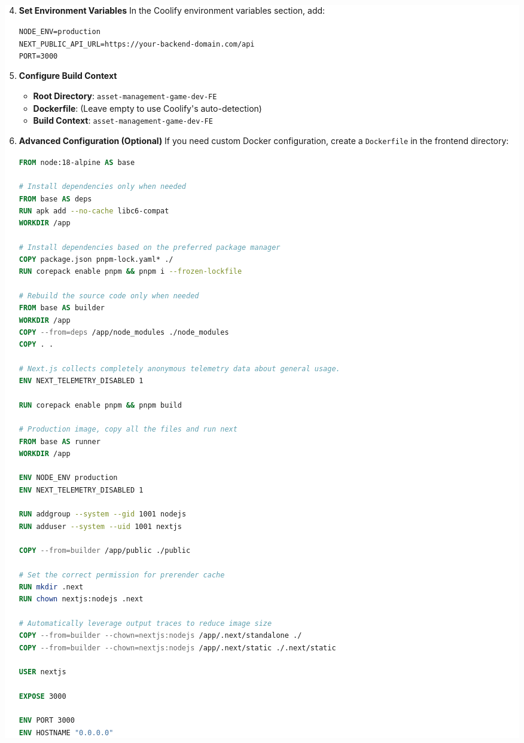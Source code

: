 4. **Set Environment Variables**
   In the Coolify environment variables section, add:
   ```env
   NODE_ENV=production
   NEXT_PUBLIC_API_URL=https://your-backend-domain.com/api
   PORT=3000
   ```

5. **Configure Build Context**
   - **Root Directory**: `asset-management-game-dev-FE`
   - **Dockerfile**: (Leave empty to use Coolify's auto-detection)
   - **Build Context**: `asset-management-game-dev-FE`

6. **Advanced Configuration (Optional)**
   If you need custom Docker configuration, create a `Dockerfile` in the frontend directory:
   ```dockerfile
   FROM node:18-alpine AS base
   
   # Install dependencies only when needed
   FROM base AS deps
   RUN apk add --no-cache libc6-compat
   WORKDIR /app
   
   # Install dependencies based on the preferred package manager
   COPY package.json pnpm-lock.yaml* ./
   RUN corepack enable pnpm && pnpm i --frozen-lockfile
   
   # Rebuild the source code only when needed
   FROM base AS builder
   WORKDIR /app
   COPY --from=deps /app/node_modules ./node_modules
   COPY . .
   
   # Next.js collects completely anonymous telemetry data about general usage.
   ENV NEXT_TELEMETRY_DISABLED 1
   
   RUN corepack enable pnpm && pnpm build
   
   # Production image, copy all the files and run next
   FROM base AS runner
   WORKDIR /app
   
   ENV NODE_ENV production
   ENV NEXT_TELEMETRY_DISABLED 1
   
   RUN addgroup --system --gid 1001 nodejs
   RUN adduser --system --uid 1001 nextjs
   
   COPY --from=builder /app/public ./public
   
   # Set the correct permission for prerender cache
   RUN mkdir .next
   RUN chown nextjs:nodejs .next
   
   # Automatically leverage output traces to reduce image size
   COPY --from=builder --chown=nextjs:nodejs /app/.next/standalone ./
   COPY --from=builder --chown=nextjs:nodejs /app/.next/static ./.next/static
   
   USER nextjs
   
   EXPOSE 3000
   
   ENV PORT 3000
   ENV HOSTNAME "0.0.0.0"
   
   ```